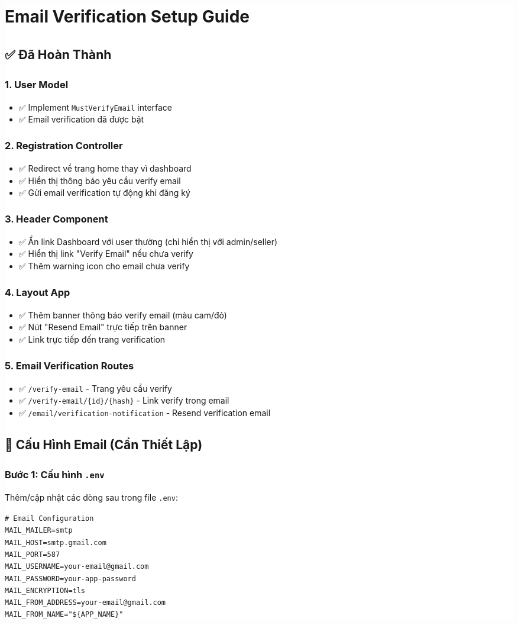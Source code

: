 # Email Verification Setup Guide

## ✅ Đã Hoàn Thành

### 1. User Model

-   ✅ Implement `MustVerifyEmail` interface
-   ✅ Email verification đã được bật

### 2. Registration Controller

-   ✅ Redirect về trang home thay vì dashboard
-   ✅ Hiển thị thông báo yêu cầu verify email
-   ✅ Gửi email verification tự động khi đăng ký

### 3. Header Component

-   ✅ Ẩn link Dashboard với user thường (chỉ hiển thị với admin/seller)
-   ✅ Hiển thị link "Verify Email" nếu chưa verify
-   ✅ Thêm warning icon cho email chưa verify

### 4. Layout App

-   ✅ Thêm banner thông báo verify email (màu cam/đỏ)
-   ✅ Nút "Resend Email" trực tiếp trên banner
-   ✅ Link trực tiếp đến trang verification

### 5. Email Verification Routes

-   ✅ `/verify-email` - Trang yêu cầu verify
-   ✅ `/verify-email/{id}/{hash}` - Link verify trong email
-   ✅ `/email/verification-notification` - Resend verification email

## 🔧 Cấu Hình Email (Cần Thiết Lập)

### Bước 1: Cấu hình `.env`

Thêm/cập nhật các dòng sau trong file `.env`:

```env
# Email Configuration
MAIL_MAILER=smtp
MAIL_HOST=smtp.gmail.com
MAIL_PORT=587
MAIL_USERNAME=your-email@gmail.com
MAIL_PASSWORD=your-app-password
MAIL_ENCRYPTION=tls
MAIL_FROM_ADDRESS=your-email@gmail.com
MAIL_FROM_NAME="${APP_NAME}"
```
